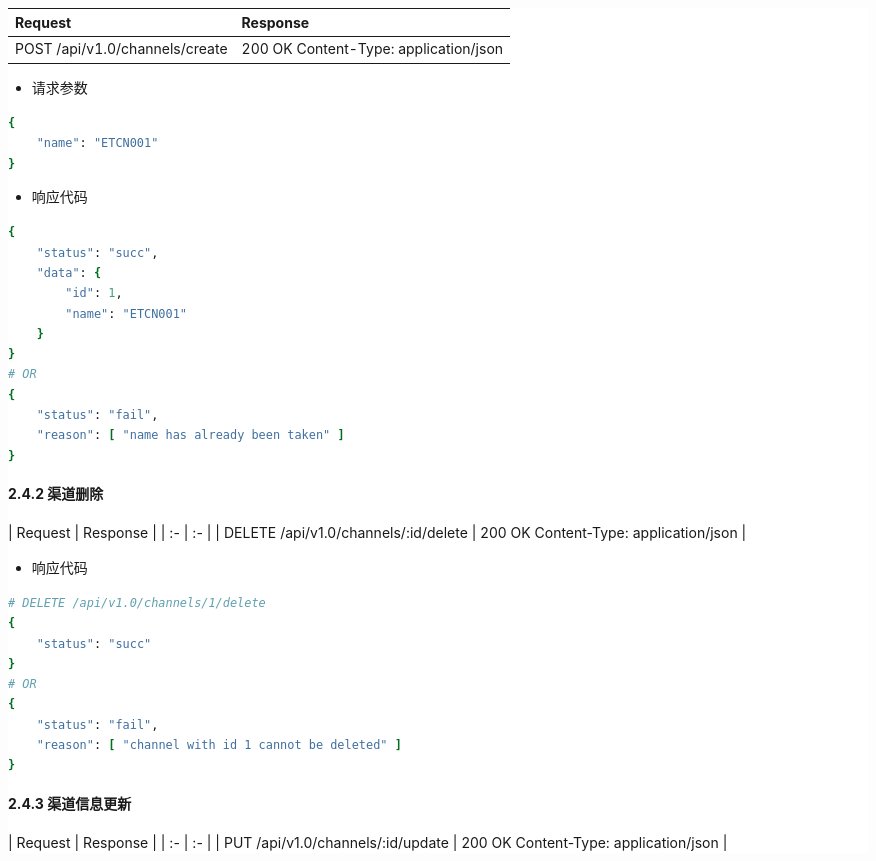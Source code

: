 | Request | Response |
| :- | :- |
| POST /api/v1.0/channels/create | 200 OK Content-Type: application/json |

* 请求参数
```ruby
{
	"name": "ETCN001"
}
```
* 响应代码
```ruby
{
	"status": "succ",
	"data": {
		"id": 1,
		"name": "ETCN001"
	}
}
# OR
{
	"status": "fail",
	"reason": [ "name has already been taken" ]
}
```

<h4 id="channels_delete">2.4.2 渠道删除</h4>
| Request | Response |
| :- | :- |
| DELETE /api/v1.0/channels/:id/delete | 200 OK Content-Type: application/json |

* 响应代码
```ruby
# DELETE /api/v1.0/channels/1/delete
{
	"status": "succ"
}
# OR
{
	"status": "fail",
	"reason": [ "channel with id 1 cannot be deleted" ]
}
```

<h4 id="channels_update">2.4.3 渠道信息更新</h4>
| Request | Response |
| :- | :- |
| PUT /api/v1.0/channels/:id/update | 200 OK Content-Type: application/json |
